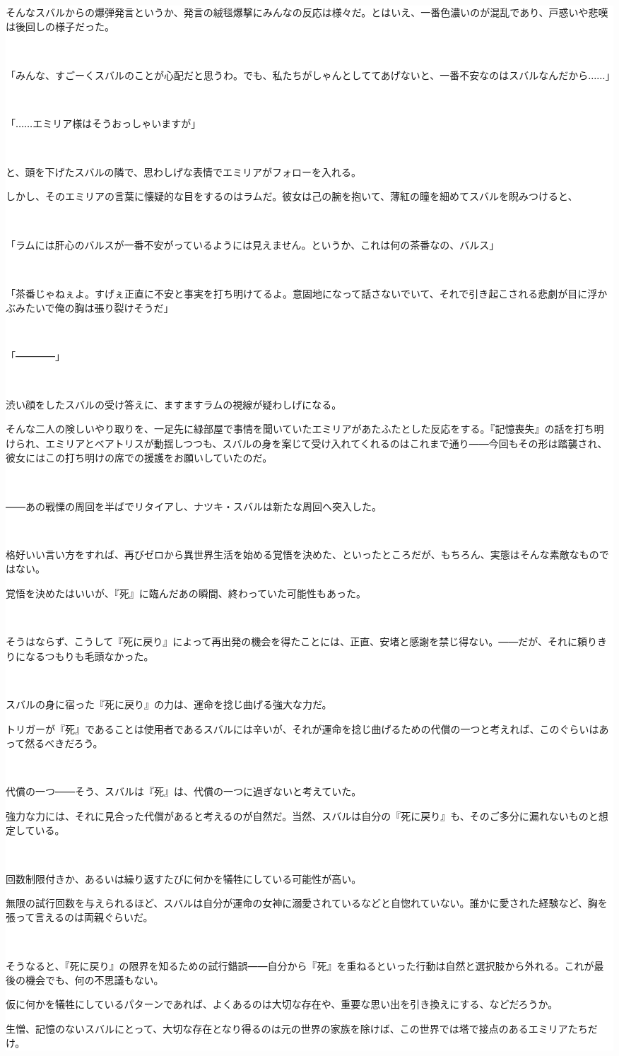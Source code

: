 そんなスバルからの爆弾発言というか、発言の絨毯爆撃にみんなの反応は様々だ。とはいえ、一番色濃いのが混乱であり、戸惑いや悲嘆は後回しの様子だった。

　

「みんな、すごーくスバルのことが心配だと思うわ。でも、私たちがしゃんとしててあげないと、一番不安なのはスバルなんだから……」

　

「……エミリア様はそうおっしゃいますが」

　

と、頭を下げたスバルの隣で、思わしげな表情でエミリアがフォローを入れる。

しかし、そのエミリアの言葉に懐疑的な目をするのはラムだ。彼女は己の腕を抱いて、薄紅の瞳を細めてスバルを睨みつけると、

　

「ラムには肝心のバルスが一番不安がっているようには見えません。というか、これは何の茶番なの、バルス」

　

「茶番じゃねぇよ。すげぇ正直に不安と事実を打ち明けてるよ。意固地になって話さないでいて、それで引き起こされる悲劇が目に浮かぶみたいで俺の胸は張り裂けそうだ」

　

「――――」

　

渋い顔をしたスバルの受け答えに、ますますラムの視線が疑わしげになる。

そんな二人の険しいやり取りを、一足先に緑部屋で事情を聞いていたエミリアがあたふたとした反応をする。『記憶喪失』の話を打ち明けられ、エミリアとベアトリスが動揺しつつも、スバルの身を案じて受け入れてくれるのはこれまで通り――今回もその形は踏襲され、彼女にはこの打ち明けの席での援護をお願いしていたのだ。

　

――あの戦慄の周回を半ばでリタイアし、ナツキ・スバルは新たな周回へ突入した。

　

格好いい言い方をすれば、再びゼロから異世界生活を始める覚悟を決めた、といったところだが、もちろん、実態はそんな素敵なものではない。

覚悟を決めたはいいが、『死』に臨んだあの瞬間、終わっていた可能性もあった。

　

そうはならず、こうして『死に戻り』によって再出発の機会を得たことには、正直、安堵と感謝を禁じ得ない。――だが、それに頼りきりになるつもりも毛頭なかった。

　

スバルの身に宿った『死に戻り』の力は、運命を捻じ曲げる強大な力だ。

トリガーが『死』であることは使用者であるスバルには辛いが、それが運命を捻じ曲げるための代償の一つと考えれば、このぐらいはあって然るべきだろう。

　

代償の一つ――そう、スバルは『死』は、代償の一つに過ぎないと考えていた。

強力な力には、それに見合った代償があると考えるのが自然だ。当然、スバルは自分の『死に戻り』も、そのご多分に漏れないものと想定している。

　

回数制限付きか、あるいは繰り返すたびに何かを犠牲にしている可能性が高い。

無限の試行回数を与えられるほど、スバルは自分が運命の女神に溺愛されているなどと自惚れていない。誰かに愛された経験など、胸を張って言えるのは両親ぐらいだ。

　

そうなると、『死に戻り』の限界を知るための試行錯誤――自分から『死』を重ねるといった行動は自然と選択肢から外れる。これが最後の機会でも、何の不思議もない。

仮に何かを犠牲にしているパターンであれば、よくあるのは大切な存在や、重要な思い出を引き換えにする、などだろうか。

生憎、記憶のないスバルにとって、大切な存在となり得るのは元の世界の家族を除けば、この世界では塔で接点のあるエミリアたちだけ。
